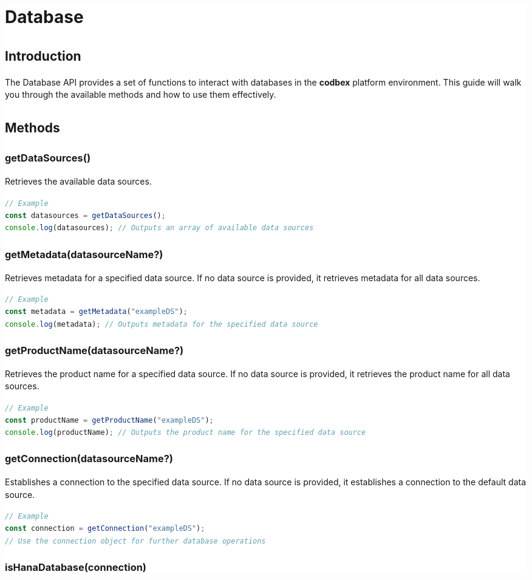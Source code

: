 # Database

## Introduction

The Database API provides a set of functions to interact with databases in the __codbex__ platform environment. This guide will walk you through the available methods and how to use them effectively.

## Methods

### getDataSources()

Retrieves the available data sources.

```javascript
// Example
const datasources = getDataSources();
console.log(datasources); // Outputs an array of available data sources
```

### getMetadata(datasourceName?)

Retrieves metadata for a specified data source. If no data source is provided, it retrieves metadata for all data sources.

```javascript
// Example
const metadata = getMetadata("exampleDS");
console.log(metadata); // Outputs metadata for the specified data source
```

### getProductName(datasourceName?)

Retrieves the product name for a specified data source. If no data source is provided, it retrieves the product name for all data sources.

```javascript
// Example
const productName = getProductName("exampleDS");
console.log(productName); // Outputs the product name for the specified data source
```

### getConnection(datasourceName?)

Establishes a connection to the specified data source. If no data source is provided, it establishes a connection to the default data source.

```javascript
// Example
const connection = getConnection("exampleDS");
// Use the connection object for further database operations
```

### isHanaDatabase(connection)
